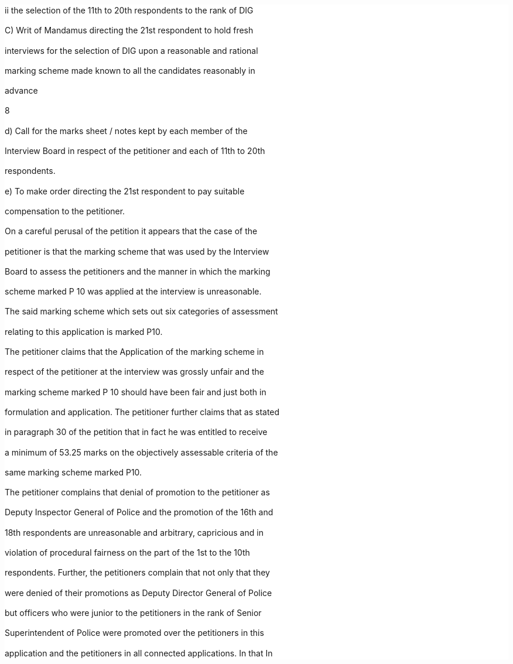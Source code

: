 ii the selection of the 11th to 20th respondents to the rank of DIG

C) Writ of Mandamus directing the 21st respondent to hold fresh

interviews for the selection of DIG upon a reasonable and rational

marking scheme made known to all the candidates reasonably in

advance

8

d) Call for the marks sheet / notes kept by each member of the

Interview Board in respect of the petitioner and each of 11th to 20th

respondents.

e) To make order directing the 21st respondent to pay suitable

compensation to the petitioner.

On a careful perusal of the petition it appears that the case of the

petitioner is that the marking scheme that was used by the Interview

Board to assess the petitioners and the manner in which the marking

scheme marked P 10 was applied at the interview is unreasonable.

The said marking scheme which sets out six categories of assessment

relating to this application is marked P10.

The petitioner claims that the Application of the marking scheme in

respect of the petitioner at the interview was grossly unfair and the

marking scheme marked P 10 should have been fair and just both in

formulation and application. The petitioner further claims that as stated

in paragraph 30 of the petition that in fact he was entitled to receive

a minimum of 53.25 marks on the objectively assessable criteria of the

same marking scheme marked P10.

The petitioner complains that denial of promotion to the petitioner as

Deputy Inspector General of Police and the promotion of the 16th and

18th respondents are unreasonable and arbitrary, capricious and in

violation of procedural fairness on the part of the 1st to the 10th

respondents. Further, the petitioners complain that not only that they

were denied of their promotions as Deputy Director General of Police

but officers who were junior to the petitioners in the rank of Senior

Superintendent of Police were promoted over the petitioners in this

application and the petitioners in all connected applications. In that In
